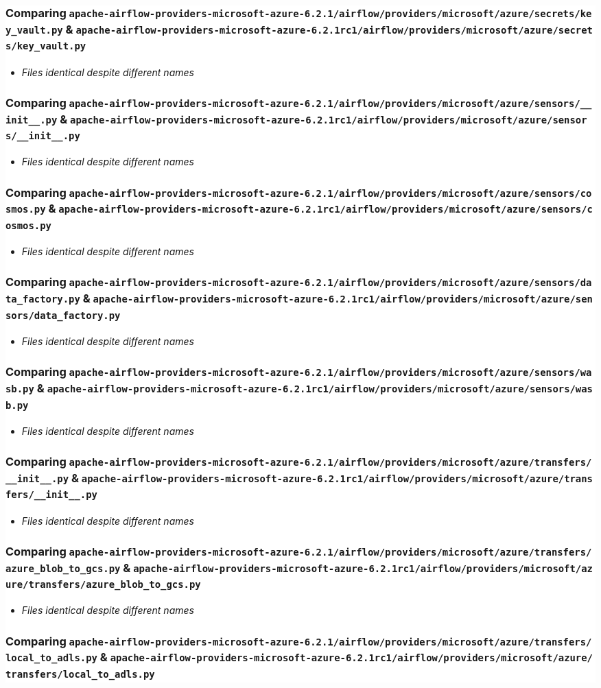 ### Comparing `apache-airflow-providers-microsoft-azure-6.2.1/airflow/providers/microsoft/azure/secrets/key_vault.py` & `apache-airflow-providers-microsoft-azure-6.2.1rc1/airflow/providers/microsoft/azure/secrets/key_vault.py`

 * *Files identical despite different names*

### Comparing `apache-airflow-providers-microsoft-azure-6.2.1/airflow/providers/microsoft/azure/sensors/__init__.py` & `apache-airflow-providers-microsoft-azure-6.2.1rc1/airflow/providers/microsoft/azure/sensors/__init__.py`

 * *Files identical despite different names*

### Comparing `apache-airflow-providers-microsoft-azure-6.2.1/airflow/providers/microsoft/azure/sensors/cosmos.py` & `apache-airflow-providers-microsoft-azure-6.2.1rc1/airflow/providers/microsoft/azure/sensors/cosmos.py`

 * *Files identical despite different names*

### Comparing `apache-airflow-providers-microsoft-azure-6.2.1/airflow/providers/microsoft/azure/sensors/data_factory.py` & `apache-airflow-providers-microsoft-azure-6.2.1rc1/airflow/providers/microsoft/azure/sensors/data_factory.py`

 * *Files identical despite different names*

### Comparing `apache-airflow-providers-microsoft-azure-6.2.1/airflow/providers/microsoft/azure/sensors/wasb.py` & `apache-airflow-providers-microsoft-azure-6.2.1rc1/airflow/providers/microsoft/azure/sensors/wasb.py`

 * *Files identical despite different names*

### Comparing `apache-airflow-providers-microsoft-azure-6.2.1/airflow/providers/microsoft/azure/transfers/__init__.py` & `apache-airflow-providers-microsoft-azure-6.2.1rc1/airflow/providers/microsoft/azure/transfers/__init__.py`

 * *Files identical despite different names*

### Comparing `apache-airflow-providers-microsoft-azure-6.2.1/airflow/providers/microsoft/azure/transfers/azure_blob_to_gcs.py` & `apache-airflow-providers-microsoft-azure-6.2.1rc1/airflow/providers/microsoft/azure/transfers/azure_blob_to_gcs.py`

 * *Files identical despite different names*

### Comparing `apache-airflow-providers-microsoft-azure-6.2.1/airflow/providers/microsoft/azure/transfers/local_to_adls.py` & `apache-airflow-providers-microsoft-azure-6.2.1rc1/airflow/providers/microsoft/azure/transfers/local_to_adls.py`
